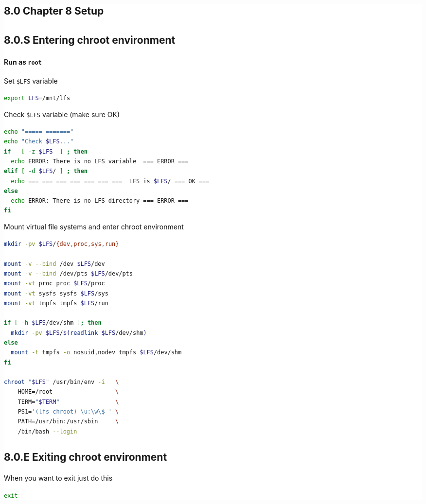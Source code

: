 



## 8.0 Chapter 8 Setup

## 8.0.S Entering chroot environment
#### Run as `root`
Set `$LFS` variable
```bash
export LFS=/mnt/lfs
```
Check `$LFS` variable (make sure OK)
```bash
echo "===== ======="
echo "Check $LFS..."
if   [ -z $LFS  ] ; then 
  echo ERROR: There is no LFS variable  === ERROR ===
elif [ -d $LFS/ ] ; then
  echo === === === === === === ===  LFS is $LFS/ === OK ===
else
  echo ERROR: There is no LFS directory === ERROR ===
fi
```
Mount virtual file systems and enter chroot environment
```bash
mkdir -pv $LFS/{dev,proc,sys,run}

mount -v --bind /dev $LFS/dev
mount -v --bind /dev/pts $LFS/dev/pts
mount -vt proc proc $LFS/proc
mount -vt sysfs sysfs $LFS/sys
mount -vt tmpfs tmpfs $LFS/run

if [ -h $LFS/dev/shm ]; then
  mkdir -pv $LFS/$(readlink $LFS/dev/shm)
else
  mount -t tmpfs -o nosuid,nodev tmpfs $LFS/dev/shm
fi

chroot "$LFS" /usr/bin/env -i   \
    HOME=/root                  \
    TERM="$TERM"                \
    PS1='(lfs chroot) \u:\w\$ ' \
    PATH=/usr/bin:/usr/sbin     \
    /bin/bash --login
```

## 8.0.E Exiting chroot environment
When you want to exit just do this
```bash
exit
```
